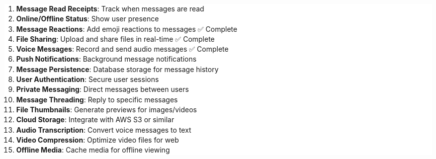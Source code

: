 1. **Message Read Receipts**: Track when messages are read
2. **Online/Offline Status**: Show user presence  
3. **Message Reactions**: Add emoji reactions to messages ✅ Complete
4. **File Sharing**: Upload and share files in real-time ✅ Complete
5. **Voice Messages**: Record and send audio messages ✅ Complete
6. **Push Notifications**: Background message notifications
7. **Message Persistence**: Database storage for message history
8. **User Authentication**: Secure user sessions
9. **Private Messaging**: Direct messages between users
10. **Message Threading**: Reply to specific messages
11. **File Thumbnails**: Generate previews for images/videos
12. **Cloud Storage**: Integrate with AWS S3 or similar
13. **Audio Transcription**: Convert voice messages to text
14. **Video Compression**: Optimize video files for web
15. **Offline Media**: Cache media for offline viewing